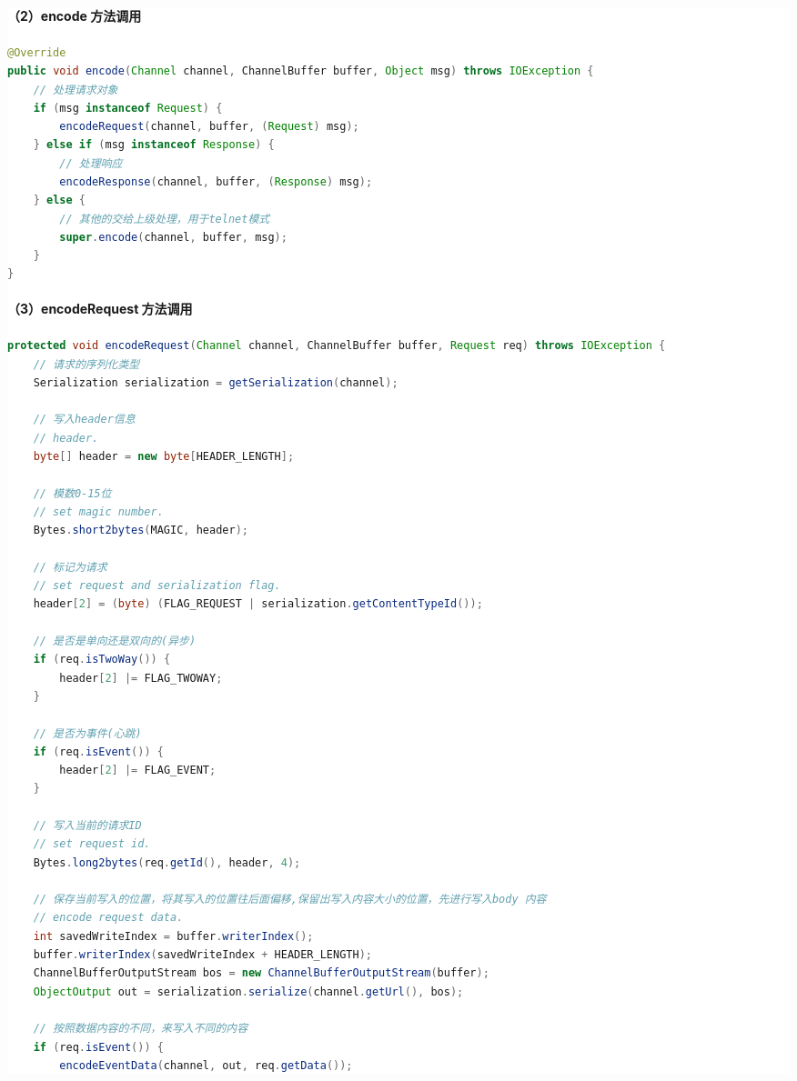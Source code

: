 

#### （2）encode 方法调用

```java
@Override
public void encode(Channel channel, ChannelBuffer buffer, Object msg) throws IOException {
    // 处理请求对象
    if (msg instanceof Request) {
        encodeRequest(channel, buffer, (Request) msg);
    } else if (msg instanceof Response) {
        // 处理响应
        encodeResponse(channel, buffer, (Response) msg);
    } else {
        // 其他的交给上级处理，用于telnet模式
        super.encode(channel, buffer, msg);
    }
}
```



#### （3）encodeRequest 方法调用

```java
protected void encodeRequest(Channel channel, ChannelBuffer buffer, Request req) throws IOException {
    // 请求的序列化类型
    Serialization serialization = getSerialization(channel);

    // 写入header信息
    // header.
    byte[] header = new byte[HEADER_LENGTH];

    // 模数0-15位
    // set magic number.
    Bytes.short2bytes(MAGIC, header);

    // 标记为请求
    // set request and serialization flag.
    header[2] = (byte) (FLAG_REQUEST | serialization.getContentTypeId());

    // 是否是单向还是双向的(异步)
    if (req.isTwoWay()) {
        header[2] |= FLAG_TWOWAY;
    }

    // 是否为事件(心跳)
    if (req.isEvent()) {
        header[2] |= FLAG_EVENT;
    }

    // 写入当前的请求ID
    // set request id.
    Bytes.long2bytes(req.getId(), header, 4);

    // 保存当前写入的位置，将其写入的位置往后面偏移,保留出写入内容大小的位置，先进行写入body 内容
    // encode request data.
    int savedWriteIndex = buffer.writerIndex();
    buffer.writerIndex(savedWriteIndex + HEADER_LENGTH);
    ChannelBufferOutputStream bos = new ChannelBufferOutputStream(buffer);
    ObjectOutput out = serialization.serialize(channel.getUrl(), bos);

    // 按照数据内容的不同，来写入不同的内容
    if (req.isEvent()) {
        encodeEventData(channel, out, req.getData());
```